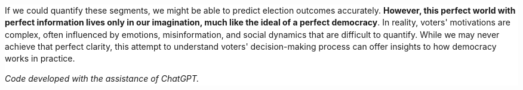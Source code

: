 If we could quantify these segments, we might be able to predict election outcomes accurately. **However, this perfect world with perfect information lives only in our imagination, much like the ideal of a perfect democracy**. In reality, voters' motivations are complex, often influenced by emotions, misinformation, and social dynamics that are difficult to quantify. While we may never achieve that perfect clarity, this attempt to understand voters' decision-making process can offer insights to how democracy works in practice.

*Code developed with the assistance of ChatGPT.*
